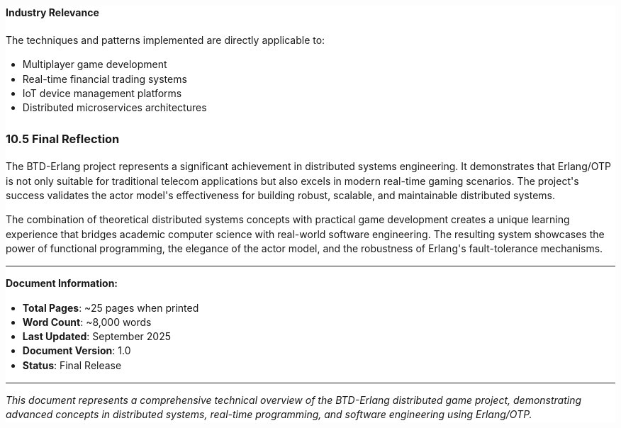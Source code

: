 #### Industry Relevance
The techniques and patterns implemented are directly applicable to:
- Multiplayer game development
- Real-time financial trading systems
- IoT device management platforms
- Distributed microservices architectures

### 10.5 Final Reflection

The BTD-Erlang project represents a significant achievement in distributed systems engineering. It demonstrates that Erlang/OTP is not only suitable for traditional telecom applications but also excels in modern real-time gaming scenarios. The project's success validates the actor model's effectiveness for building robust, scalable, and maintainable distributed systems.

The combination of theoretical distributed systems concepts with practical game development creates a unique learning experience that bridges academic computer science with real-world software engineering. The resulting system showcases the power of functional programming, the elegance of the actor model, and the robustness of Erlang's fault-tolerance mechanisms.

---

**Document Information:**
- **Total Pages**: ~25 pages when printed
- **Word Count**: ~8,000 words
- **Last Updated**: September 2025
- **Document Version**: 1.0
- **Status**: Final Release

---

*This document represents a comprehensive technical overview of the BTD-Erlang distributed game project, demonstrating advanced concepts in distributed systems, real-time programming, and software engineering using Erlang/OTP.*
